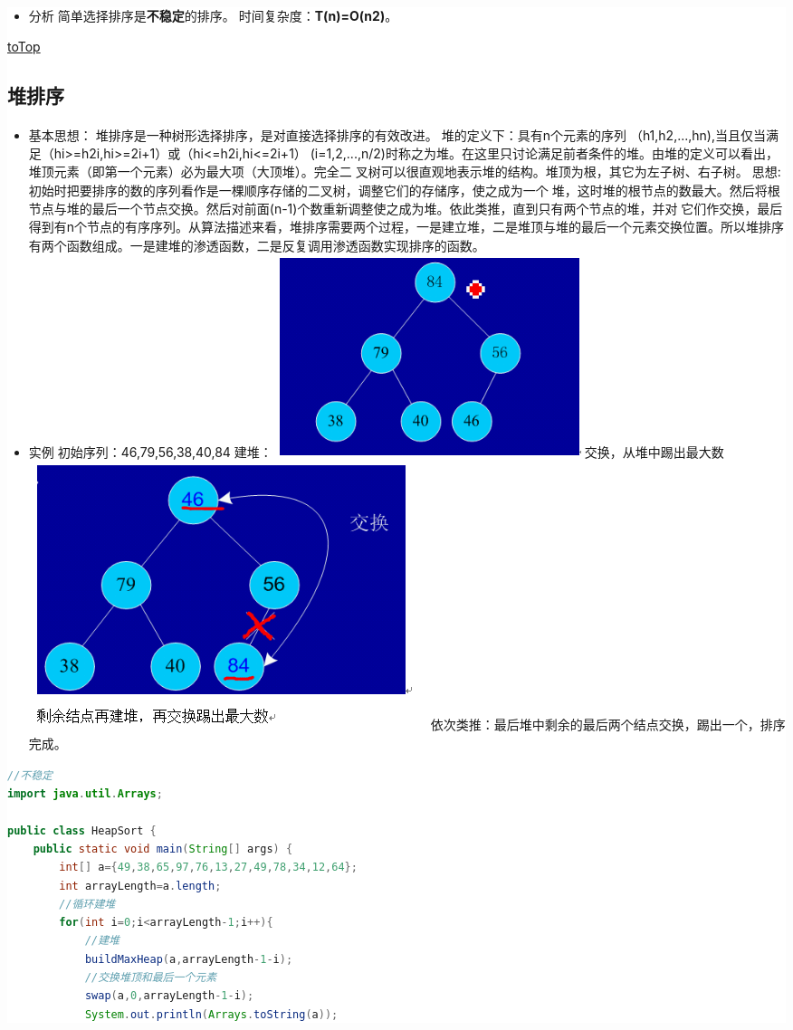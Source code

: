 * 分析
简单选择排序是**不稳定**的排序。
时间复杂度：**T(n)=O(n2)**。   
 
[toTop](#jump)

## 堆排序
* 基本思想：
堆排序是一种树形选择排序，是对直接选择排序的有效改进。
堆的定义下：具有n个元素的序列 （h1,h2,...,hn),当且仅当满足（hi>=h2i,hi>=2i+1）或（hi<=h2i,hi<=2i+1） (i=1,2,...,n/2)时称之为堆。在这里只讨论满足前者条件的堆。由堆的定义可以看出，堆顶元素（即第一个元素）必为最大项（大顶堆）。完全二 叉树可以很直观地表示堆的结构。堆顶为根，其它为左子树、右子树。
思想:初始时把要排序的数的序列看作是一棵顺序存储的二叉树，调整它们的存储序，使之成为一个 堆，这时堆的根节点的数最大。然后将根节点与堆的最后一个节点交换。然后对前面(n-1)个数重新调整使之成为堆。依此类推，直到只有两个节点的堆，并对 它们作交换，最后得到有n个节点的有序序列。从算法描述来看，堆排序需要两个过程，一是建立堆，二是堆顶与堆的最后一个元素交换位置。所以堆排序有两个函数组成。一是建堆的渗透函数，二是反复调用渗透函数实现排序的函数。
* 实例
初始序列：46,79,56,38,40,84
建堆：
![](/img/sort_heap1.png)
交换，从堆中踢出最大数
![](/img/sort_heap2.png)
依次类推：最后堆中剩余的最后两个结点交换，踢出一个，排序完成。

```java
//不稳定
import java.util.Arrays;

public class HeapSort {
    public static void main(String[] args) {
        int[] a={49,38,65,97,76,13,27,49,78,34,12,64};
        int arrayLength=a.length;  
        //循环建堆  
        for(int i=0;i<arrayLength-1;i++){  
            //建堆  
            buildMaxHeap(a,arrayLength-1-i);  
            //交换堆顶和最后一个元素  
            swap(a,0,arrayLength-1-i);  
            System.out.println(Arrays.toString(a));  
```